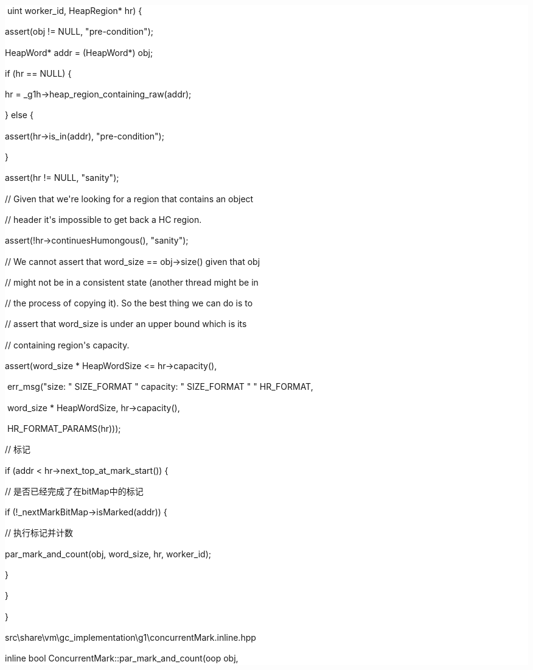 ​                   uint worker_id, HeapRegion* hr) {

 assert(obj != NULL, "pre-condition");

 HeapWord* addr = (HeapWord*) obj;

 if (hr == NULL) {

  hr = _g1h->heap_region_containing_raw(addr);

 } else {

  assert(hr->is_in(addr), "pre-condition");

 }

 assert(hr != NULL, "sanity");

 // Given that we're looking for a region that contains an object

 // header it's impossible to get back a HC region.

 assert(!hr->continuesHumongous(), "sanity");

 

 // We cannot assert that word_size == obj->size() given that obj

 // might not be in a consistent state (another thread might be in

 // the process of copying it). So the best thing we can do is to

 // assert that word_size is under an upper bound which is its

 // containing region's capacity.

 assert(word_size * HeapWordSize <= hr->capacity(),

​     err_msg("size: " SIZE_FORMAT " capacity: " SIZE_FORMAT " " HR_FORMAT,

​         word_size * HeapWordSize, hr->capacity(),

​         HR_FORMAT_PARAMS(hr)));

// 标记

 if (addr < hr->next_top_at_mark_start()) {

// 是否已经完成了在bitMap中的标记

if (!_nextMarkBitMap->isMarked(addr)) {

// 执行标记并计数

   par_mark_and_count(obj, word_size, hr, worker_id);

  }

 }

}

src\share\vm\gc_implementation\g1\concurrentMark.inline.hpp

inline bool ConcurrentMark::par_mark_and_count(oop obj,
